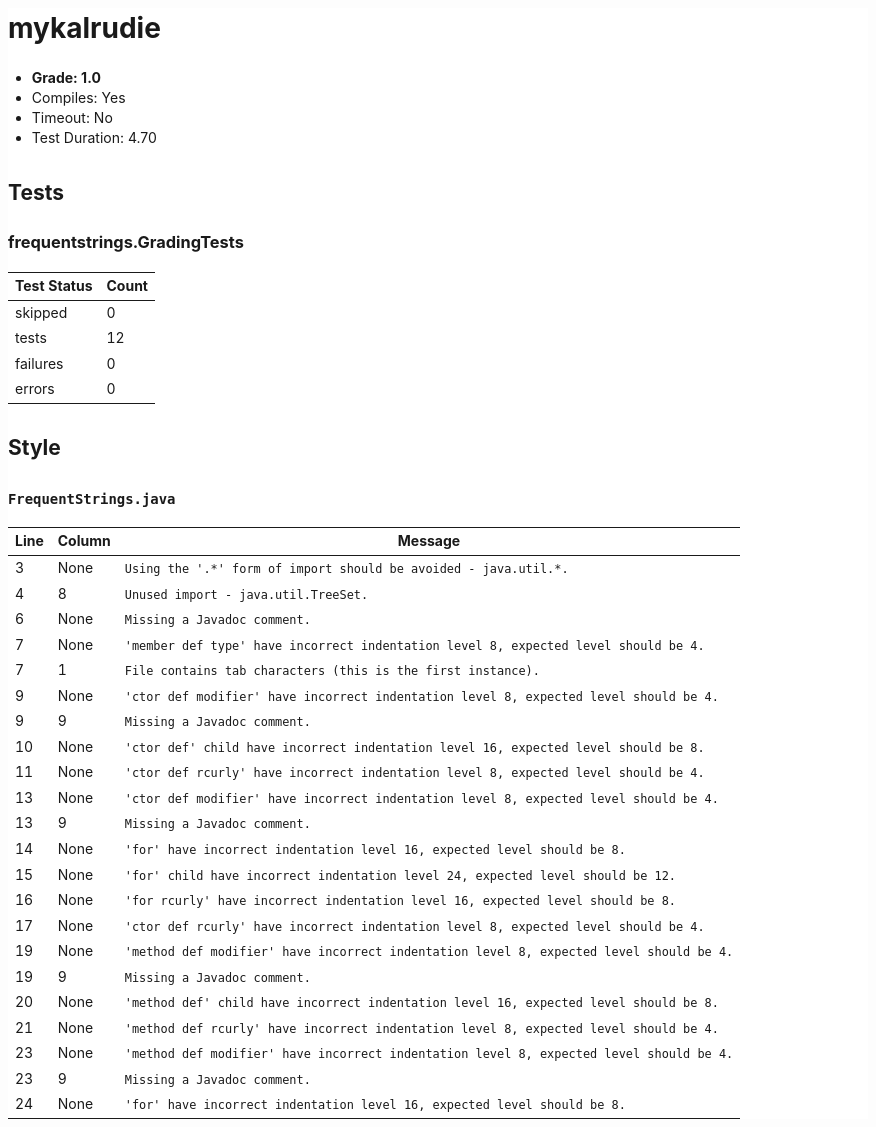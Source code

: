 # mykalrudie

+ **Grade: 1.0**
+ Compiles: Yes
+ Timeout:  No
+ Test Duration: 4.70

## Tests
### frequentstrings.GradingTests
| Test Status | Count |
| ----------- | ----- |
|skipped|0|
|tests|12|
|failures|0|
|errors|0|

## Style
### `FrequentStrings.java`
| Line | Column | Message |
| ---- | ------ | ------- |
| 3 | None | `Using the '.*' form of import should be avoided - java.util.*.` |
| 4 | 8 | `Unused import - java.util.TreeSet.` |
| 6 | None | `Missing a Javadoc comment.` |
| 7 | None | `'member def type' have incorrect indentation level 8, expected level should be 4.` |
| 7 | 1 | `File contains tab characters (this is the first instance).` |
| 9 | None | `'ctor def modifier' have incorrect indentation level 8, expected level should be 4.` |
| 9 | 9 | `Missing a Javadoc comment.` |
| 10 | None | `'ctor def' child have incorrect indentation level 16, expected level should be 8.` |
| 11 | None | `'ctor def rcurly' have incorrect indentation level 8, expected level should be 4.` |
| 13 | None | `'ctor def modifier' have incorrect indentation level 8, expected level should be 4.` |
| 13 | 9 | `Missing a Javadoc comment.` |
| 14 | None | `'for' have incorrect indentation level 16, expected level should be 8.` |
| 15 | None | `'for' child have incorrect indentation level 24, expected level should be 12.` |
| 16 | None | `'for rcurly' have incorrect indentation level 16, expected level should be 8.` |
| 17 | None | `'ctor def rcurly' have incorrect indentation level 8, expected level should be 4.` |
| 19 | None | `'method def modifier' have incorrect indentation level 8, expected level should be 4.` |
| 19 | 9 | `Missing a Javadoc comment.` |
| 20 | None | `'method def' child have incorrect indentation level 16, expected level should be 8.` |
| 21 | None | `'method def rcurly' have incorrect indentation level 8, expected level should be 4.` |
| 23 | None | `'method def modifier' have incorrect indentation level 8, expected level should be 4.` |
| 23 | 9 | `Missing a Javadoc comment.` |
| 24 | None | `'for' have incorrect indentation level 16, expected level should be 8.` |